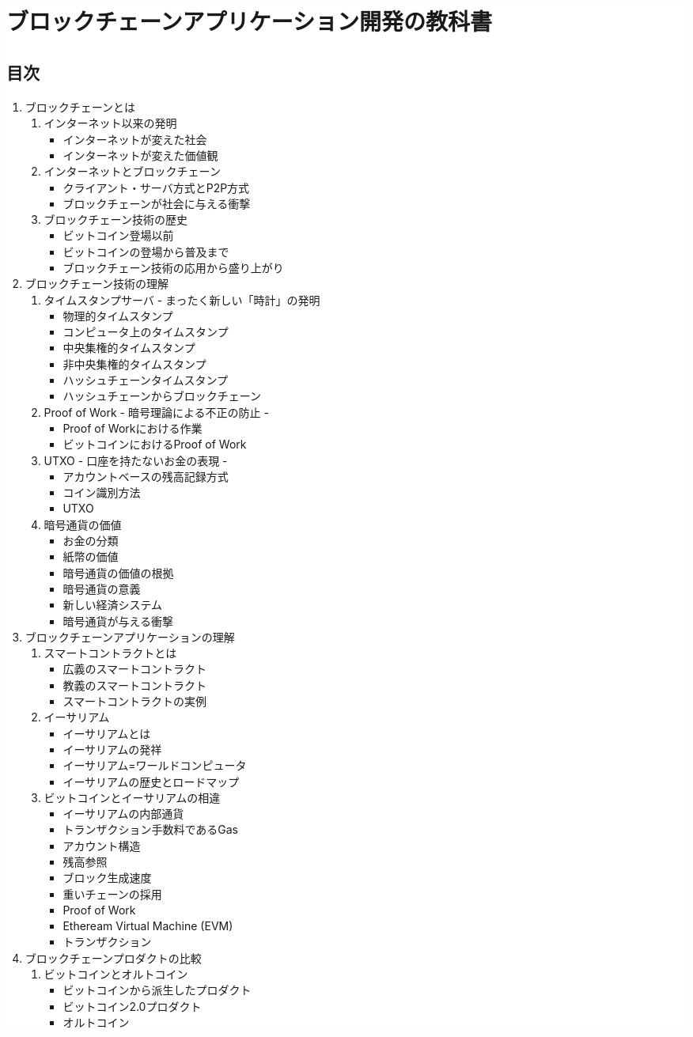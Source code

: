 # ブロックチェーンアプリケーション開発の教科書

## 目次

1. ブロックチェーンとは
    1. インターネット以来の発明
        - インターネットが変えた社会
        - インターネットが変えた価値観
    2. インターネットとブロックチェーン
        - クライアント・サーバ方式とP2P方式
        - ブロックチェーンが社会に与える衝撃
    3. ブロックチェーン技術の歴史
        - ビットコイン登場以前
        - ビットコインの登場から普及まで
        - ブロックチェーン技術の応用から盛り上がり
2. ブロックチェーン技術の理解
    1. タイムスタンプサーバ - まったく新しい「時計」の発明
        - 物理的タイムスタンプ
        - コンピュータ上のタイムスタンプ
        - 中央集権的タイムスタンプ
        - 非中央集権的タイムスタンプ
        - ハッシュチェーンタイムスタンプ
        - ハッシュチェーンからブロックチェーン
    2. Proof of Work - 暗号理論による不正の防止 -
        - Proof of Workにおける作業
        - ビットコインにおけるProof of Work
    3. UTXO - 口座を持たないお金の表現 -
        - アカウントベースの残高記録方式
        - コイン識別方法
        - UTXO
    4. 暗号通貨の価値
        - お金の分類
        - 紙幣の価値
        - 暗号通貨の価値の根拠
        - 暗号通貨の意義
        - 新しい経済システム
        - 暗号通貨が与える衝撃
3. ブロックチェーンアプリケーションの理解
    1. スマートコントラクトとは
        - 広義のスマートコントラクト
        - 教義のスマートコントラクト
        - スマートコントラクトの実例
    2. イーサリアム
        - イーサリアムとは
        - イーサリアムの発祥
        - イーサリアム=ワールドコンピュータ
        - イーサリアムの歴史とロードマップ
    3. ビットコインとイーサリアムの相違
        - イーサリアムの内部通貨
        - トランザクション手数料であるGas
        - アカウント構造
        - 残高参照
        - ブロック生成速度
        - 重いチェーンの採用
        - Proof of Work
        - Etheream Virtual Machine (EVM)
        - トランザクション
4. ブロックチェーンプロダクトの比較
    1. ビットコインとオルトコイン
        - ビットコインから派生したプロダクト
        - ビットコイン2.0プロダクト
        - オルトコイン